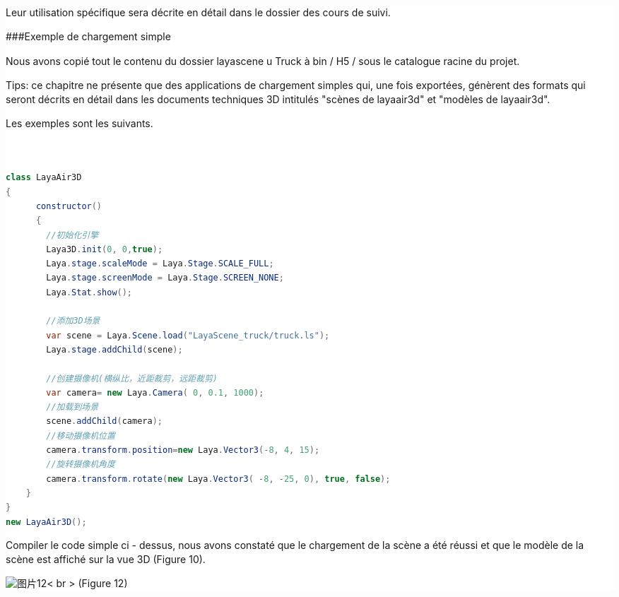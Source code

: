 Leur utilisation spécifique sera décrite en détail dans le dossier des cours de suivi.



###Exemple de chargement simple

Nous avons copié tout le contenu du dossier layascene u Truck à bin / H5 / sous le catalogue racine du projet.

Tips: ce chapitre ne présente que des applications de chargement simples qui, une fois exportées, génèrent des formats qui seront décrits en détail dans les documents techniques 3D intitulés "scènes de layaair3d" et "modèles de layaair3d".

Les exemples sont les suivants.


```java


class LayaAir3D
{
      constructor() 
      {
        //初始化引擎
        Laya3D.init(0, 0,true);
        Laya.stage.scaleMode = Laya.Stage.SCALE_FULL;
        Laya.stage.screenMode = Laya.Stage.SCREEN_NONE;
        Laya.Stat.show();

        //添加3D场景
        var scene = Laya.Scene.load("LayaScene_truck/truck.ls");
        Laya.stage.addChild(scene);

        //创建摄像机(横纵比，近距裁剪，远距裁剪)
        var camera= new Laya.Camera( 0, 0.1, 1000);
        //加载到场景
        scene.addChild(camera);
        //移动摄像机位置
        camera.transform.position=new Laya.Vector3(-8, 4, 15);
        //旋转摄像机角度
        camera.transform.rotate(new Laya.Vector3( -8, -25, 0), true, false);
	}		
}
new LayaAir3D();
```


Compiler le code simple ci - dessus, nous avons constaté que le chargement de la scène a été réussi et que le modèle de la scène est affiché sur la vue 3D (Figure 10).



 ![图片12](img/12.png)< br > (Figure 12)


